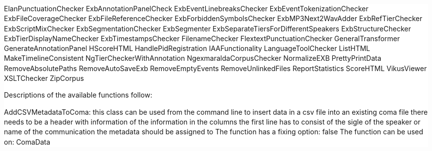 ElanPunctuationChecker
ExbAnnotationPanelCheck
ExbEventLinebreaksChecker
ExbEventTokenizationChecker
ExbFileCoverageChecker
ExbFileReferenceChecker
ExbForbiddenSymbolsChecker
ExbMP3Next2WavAdder
ExbRefTierChecker
ExbScriptMixChecker
ExbSegmentationChecker
ExbSegmenter
ExbSeparateTiersForDifferentSpeakers
ExbStructureChecker
ExbTierDisplayNameChecker
ExbTimestampsChecker
FilenameChecker
FlextextPunctuationChecker
GeneralTransformer
GenerateAnnotationPanel
HScoreHTML
HandlePidRegistration
IAAFunctionality
LanguageToolChecker
ListHTML
MakeTimelineConsistent
NgTierCheckerWithAnnotation
NgexmaraldaCorpusChecker
NormalizeEXB
PrettyPrintData
RemoveAbsolutePaths
RemoveAutoSaveExb
RemoveEmptyEvents
RemoveUnlinkedFiles
ReportStatistics
ScoreHTML
VikusViewer
XSLTChecker
ZipCorpus
</pre>

Descriptions of the available functions follow:

AddCSVMetadataToComa:   this class can be used from the command line to
insert data in a csv file   into an existing coma file there needs to be a
header with information of the   information in the columns the first line
has to consist of the sigle of the   speaker or name of the communication
the metadata should be assigned to
The function has a fixing option: false
The function can be used on:
ComaData
